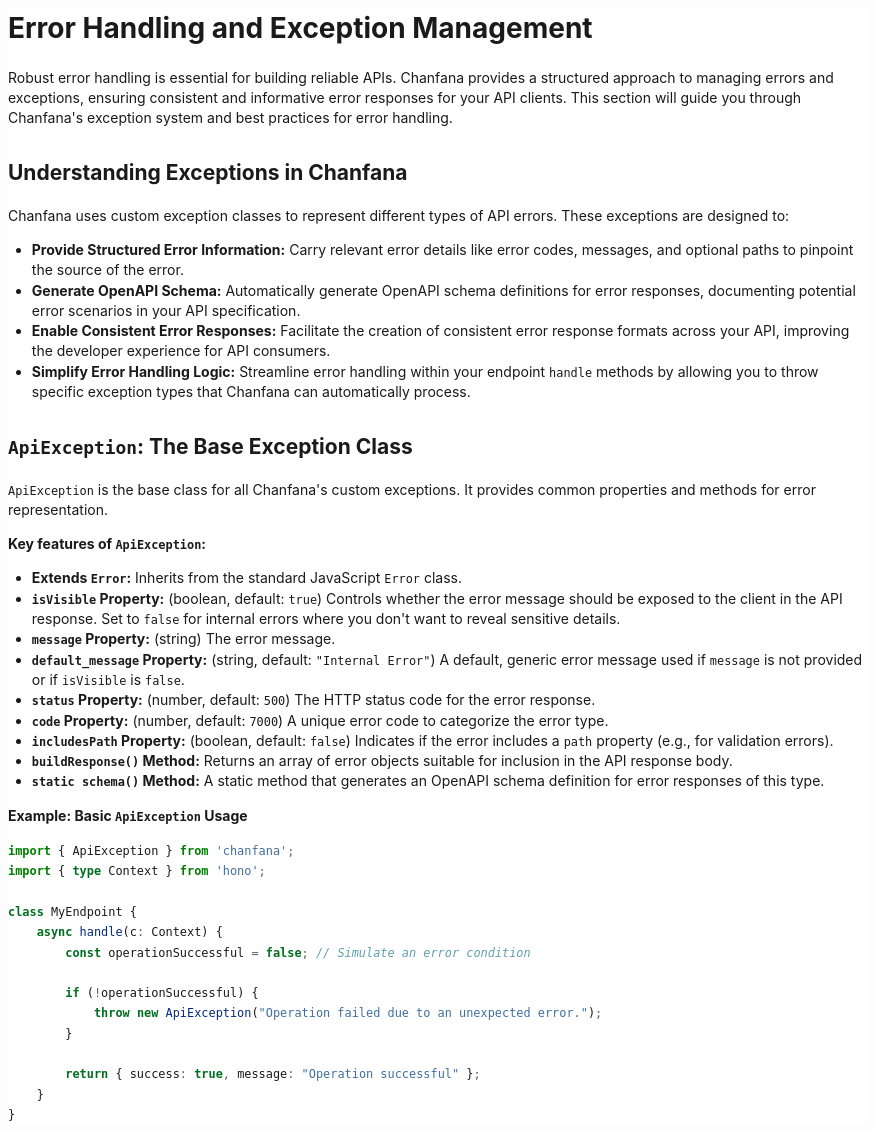 # Error Handling and Exception Management

Robust error handling is essential for building reliable APIs. Chanfana provides a structured approach to managing errors and exceptions, ensuring consistent and informative error responses for your API clients. This section will guide you through Chanfana's exception system and best practices for error handling.

## Understanding Exceptions in Chanfana

Chanfana uses custom exception classes to represent different types of API errors. These exceptions are designed to:

*   **Provide Structured Error Information:** Carry relevant error details like error codes, messages, and optional paths to pinpoint the source of the error.
*   **Generate OpenAPI Schema:** Automatically generate OpenAPI schema definitions for error responses, documenting potential error scenarios in your API specification.
*   **Enable Consistent Error Responses:** Facilitate the creation of consistent error response formats across your API, improving the developer experience for API consumers.
*   **Simplify Error Handling Logic:** Streamline error handling within your endpoint `handle` methods by allowing you to throw specific exception types that Chanfana can automatically process.

## `ApiException`: The Base Exception Class

`ApiException` is the base class for all Chanfana's custom exceptions. It provides common properties and methods for error representation.

**Key features of `ApiException`:**

*   **Extends `Error`:** Inherits from the standard JavaScript `Error` class.
*   **`isVisible` Property:** (boolean, default: `true`) Controls whether the error message should be exposed to the client in the API response. Set to `false` for internal errors where you don't want to reveal sensitive details.
*   **`message` Property:** (string) The error message.
*   **`default_message` Property:** (string, default: `"Internal Error"`) A default, generic error message used if `message` is not provided or if `isVisible` is `false`.
*   **`status` Property:** (number, default: `500`) The HTTP status code for the error response.
*   **`code` Property:** (number, default: `7000`) A unique error code to categorize the error type.
*   **`includesPath` Property:** (boolean, default: `false`) Indicates if the error includes a `path` property (e.g., for validation errors).
*   **`buildResponse()` Method:** Returns an array of error objects suitable for inclusion in the API response body.
*   **`static schema()` Method:** A static method that generates an OpenAPI schema definition for error responses of this type.

**Example: Basic `ApiException` Usage**

```typescript
import { ApiException } from 'chanfana';
import { type Context } from 'hono';

class MyEndpoint {
    async handle(c: Context) {
        const operationSuccessful = false; // Simulate an error condition

        if (!operationSuccessful) {
            throw new ApiException("Operation failed due to an unexpected error.");
        }

        return { success: true, message: "Operation successful" };
    }
}
```
